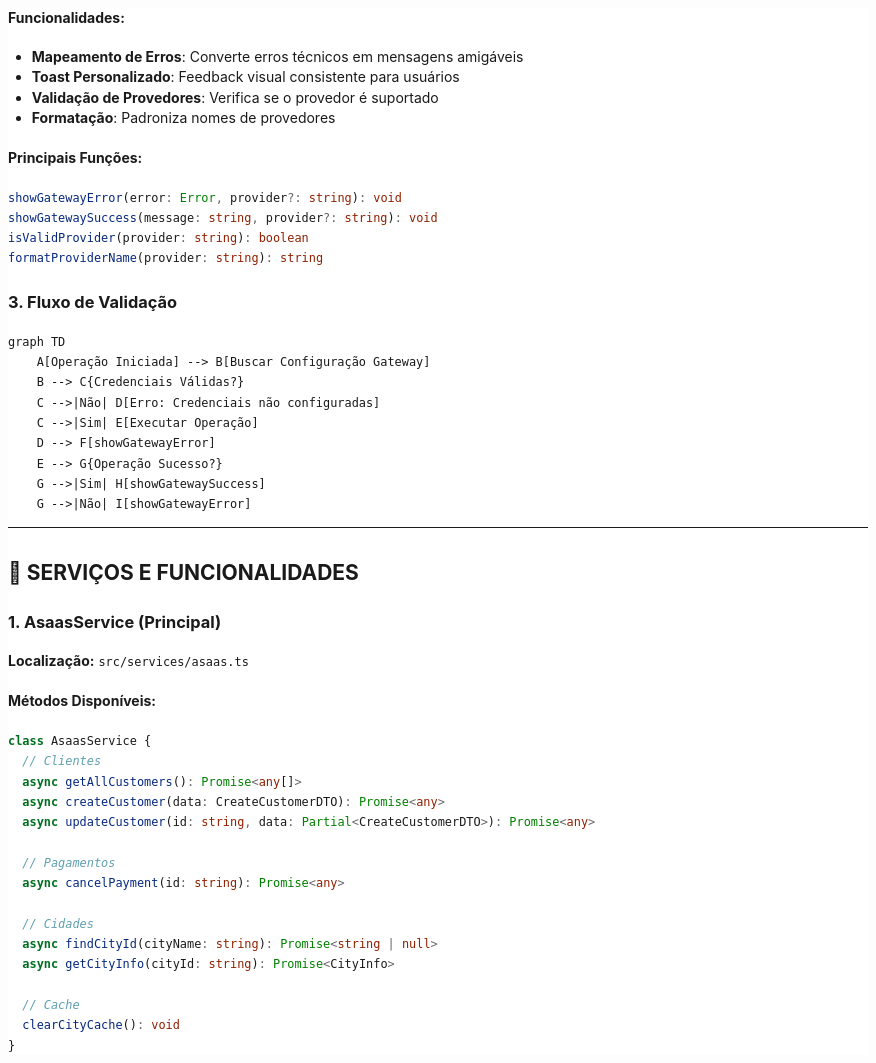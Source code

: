 #### **Funcionalidades:**
- **Mapeamento de Erros**: Converte erros técnicos em mensagens amigáveis
- **Toast Personalizado**: Feedback visual consistente para usuários
- **Validação de Provedores**: Verifica se o provedor é suportado
- **Formatação**: Padroniza nomes de provedores

#### **Principais Funções:**
```typescript
showGatewayError(error: Error, provider?: string): void
showGatewaySuccess(message: string, provider?: string): void
isValidProvider(provider: string): boolean
formatProviderName(provider: string): string
```

### **3. Fluxo de Validação**

```mermaid
graph TD
    A[Operação Iniciada] --> B[Buscar Configuração Gateway]
    B --> C{Credenciais Válidas?}
    C -->|Não| D[Erro: Credenciais não configuradas]
    C -->|Sim| E[Executar Operação]
    D --> F[showGatewayError]
    E --> G{Operação Sucesso?}
    G -->|Sim| H[showGatewaySuccess]
    G -->|Não| I[showGatewayError]
```

---

## 🔌 **SERVIÇOS E FUNCIONALIDADES**

### **1. AsaasService (Principal)**

**Localização:** `src/services/asaas.ts`

#### **Métodos Disponíveis:**

```typescript
class AsaasService {
  // Clientes
  async getAllCustomers(): Promise<any[]>
  async createCustomer(data: CreateCustomerDTO): Promise<any>
  async updateCustomer(id: string, data: Partial<CreateCustomerDTO>): Promise<any>
  
  // Pagamentos
  async cancelPayment(id: string): Promise<any>
  
  // Cidades
  async findCityId(cityName: string): Promise<string | null>
  async getCityInfo(cityId: string): Promise<CityInfo>
  
  // Cache
  clearCityCache(): void
}
```
